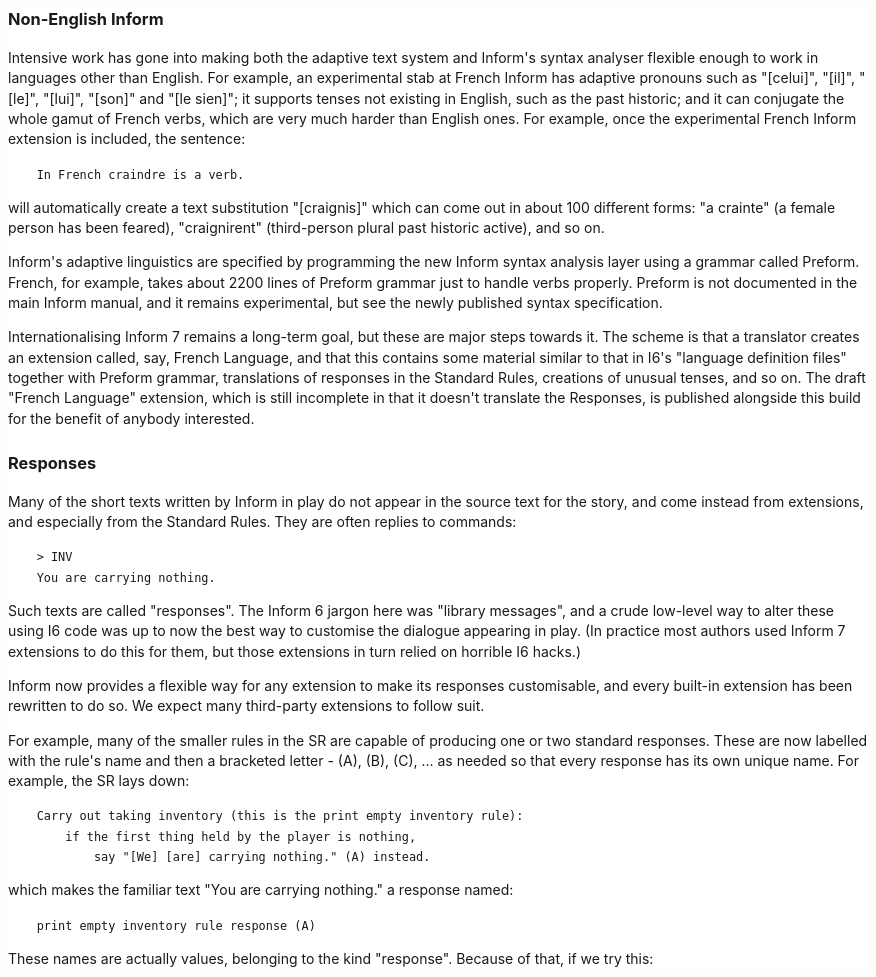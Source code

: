 ### Non-English Inform

Intensive work has gone into making both the adaptive text system and
Inform's syntax analyser flexible enough to work in languages other than
English. For example, an experimental stab at French Inform has adaptive
pronouns such as "[celui]", "[il]", "[le]", "[lui]", "[son]" and "[le
sien]"; it supports tenses not existing in English, such as the past
historic; and it can conjugate the whole gamut of French verbs, which are
very much harder than English ones. For example, once the experimental
French Inform extension is included, the sentence:
```
	In French craindre is a verb.
```
will automatically create a text substitution "[craignis]" which can
come out in about 100 different forms: "a crainte" (a female person has
been feared), "craignirent" (third-person plural past historic active),
and so on.

Inform's adaptive linguistics are specified by programming the new Inform
syntax analysis layer using a grammar called Preform. French, for example,
takes about 2200 lines of Preform grammar just to handle verbs properly.
Preform is not documented in the main Inform manual, and it remains
experimental, but see the newly published syntax specification.

Internationalising Inform 7 remains a long-term goal, but these are major
steps towards it. The scheme is that a translator creates an extension called,
say, French Language, and that this contains some material similar to that
in I6's "language definition files" together with Preform grammar, translations
of responses in the Standard Rules, creations of unusual tenses, and so on.
The draft "French Language" extension, which is still incomplete in that it
doesn't translate the Responses, is published alongside this build for the
benefit of anybody interested.

### Responses

Many of the short texts written by Inform in play do not appear in the source
text for the story, and come instead from extensions, and especially from the
Standard Rules. They are often replies to commands:
```
	> INV
	You are carrying nothing.
```
Such texts are called "responses". The Inform 6 jargon here was "library
messages", and a crude low-level way to alter these using I6 code was up to
now the best way to customise the dialogue appearing in play. (In practice
most authors used Inform 7 extensions to do this for them, but those
extensions in turn relied on horrible I6 hacks.)

Inform now provides a flexible way for any extension to make its responses
customisable, and every built-in extension has been rewritten to do so.
We expect many third-party extensions to follow suit.

For example, many of the smaller rules in the SR are capable of producing
one or two standard responses. These are now labelled with the rule's name and
then a bracketed letter - (A), (B), (C), ... as needed so that every response
has its own unique name. For example, the SR lays down:
```
	Carry out taking inventory (this is the print empty inventory rule):
		if the first thing held by the player is nothing,
			say "[We] [are] carrying nothing." (A) instead.
```
which makes the familiar text "You are carrying nothing." a response named:
```
	print empty inventory rule response (A)
```
These names are actually values, belonging to the kind "response". Because of
that, if we try this: